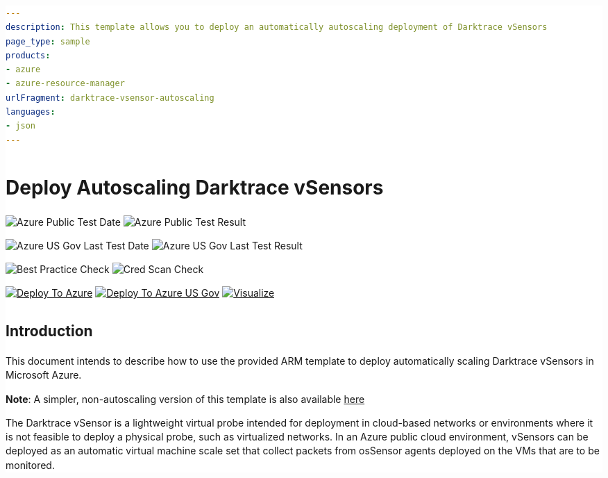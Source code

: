 ```yaml
---
description: This template allows you to deploy an automatically autoscaling deployment of Darktrace vSensors
page_type: sample
products:
- azure
- azure-resource-manager
urlFragment: darktrace-vsensor-autoscaling
languages:
- json
---
```

# Deploy Autoscaling Darktrace vSensors

![Azure Public Test Date](https://azurequickstartsservice.blob.core.windows.net/badges/application-workloads/darktrace-vsensor-autoscaling/PublicLastTestDate.svg)
![Azure Public Test Result](https://azurequickstartsservice.blob.core.windows.net/badges/application-workloads/darktrace-vsensor-autoscaling/PublicDeployment.svg)

![Azure US Gov Last Test Date](https://azurequickstartsservice.blob.core.windows.net/badges/application-workloads/darktrace-vsensor-autoscaling/FairfaxLastTestDate.svg)
![Azure US Gov Last Test Result](https://azurequickstartsservice.blob.core.windows.net/badges/application-workloads/darktrace-vsensor-autoscaling/FairfaxDeployment.svg)

![Best Practice Check](https://azurequickstartsservice.blob.core.windows.net/badges/application-workloads/darktrace-vsensor-autoscaling/BestPracticeResult.svg)
![Cred Scan Check](https://azurequickstartsservice.blob.core.windows.net/badges/application-workloads/darktrace-vsensor-autoscaling/CredScanResult.svg)

[![Deploy To Azure](https://raw.githubusercontent.com/Azure/azure-quickstart-templates/master/1-CONTRIBUTION-GUIDE/images/deploytoazure.svg?sanitize=true)](https://portal.azure.com/#create/Microsoft.Template/uri/https%3A%2F%2Fraw.githubusercontent.com%2FAzure%2Fazure-quickstart-templates%2Fmaster%2Fapplication-workloads%2Fdarktrace-vsensor-autoscaling%2Fazuredeploy.json)
[![Deploy To Azure US Gov](https://raw.githubusercontent.com/Azure/azure-quickstart-templates/master/1-CONTRIBUTION-GUIDE/images/deploytoazuregov.svg?sanitize=true)](https://portal.azure.us/#create/Microsoft.Template/uri/https%3A%2F%2Fraw.githubusercontent.com%2FAzure%2Fazure-quickstart-templates%2Fmaster%2Fapplication-workloads%2Fdarktrace-vsensor-autoscaling%2Fazuredeploy.json)
[![Visualize](https://raw.githubusercontent.com/Azure/azure-quickstart-templates/master/1-CONTRIBUTION-GUIDE/images/visualizebutton.svg?sanitize=true)](http://armviz.io/#/?load=https%3A%2F%2Fraw.githubusercontent.com%2FAzure%2Fazure-quickstart-templates%2Fmaster%2Fapplication-workloads%2Fdarktrace-vsensor-autoscaling%2Fazuredeploy.json)


## Introduction


This document intends to describe how to use the provided ARM template to deploy automatically scaling Darktrace vSensors in Microsoft Azure.

**Note**: A simpler, non-autoscaling version of this template is also available [here](https://github.com/Azure/azure-quickstart-templates/tree/master/application-workloads/darktrace-vsensor-standalone)

The Darktrace vSensor is a lightweight virtual probe intended for deployment in cloud-based networks or environments where it is not feasible to deploy a physical probe, such as virtualized networks. In an Azure public cloud environment, vSensors can be deployed as an automatic virtual machine scale set that collect packets from osSensor agents deployed on the VMs that are to be monitored. 
